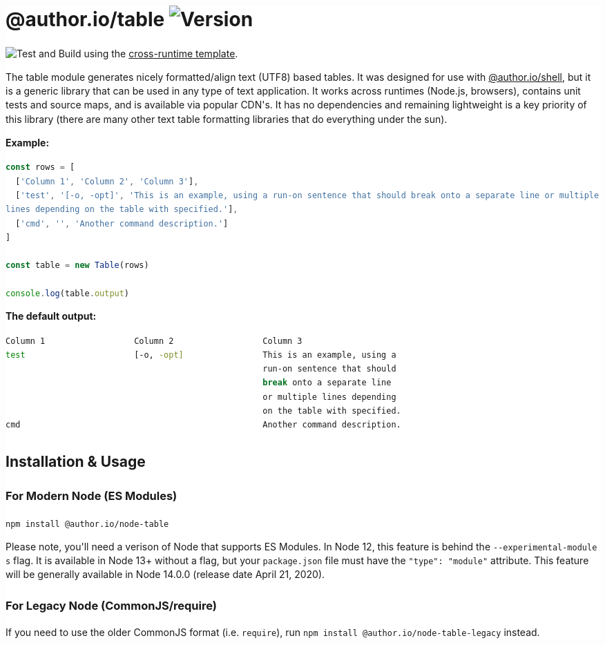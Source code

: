 # @author.io/table ![Version](https://img.shields.io/github/v/tag/author/table?label=Latest&style=for-the-badge)

![Test and Build](https://github.com/author/table/workflows/Publish/badge.svg) using the  [cross-runtime template](https://github.com/author/template-cross-runtime).

The table module generates nicely formatted/align text (UTF8) based tables. It was designed for use with [@author.io/shell](https://github.com/author/shell), but it is a generic library that can be used in any type of text application. It works across runtimes (Node.js, browsers), contains unit tests and source maps, and is available via popular CDN's. It has no dependencies and remaining lightweight is a key priority of this library (there are many other text table formatting libraries that do everything under the sun).

**Example:**

```javascript
const rows = [
  ['Column 1', 'Column 2', 'Column 3'],
  ['test', '[-o, -opt]', 'This is an example, using a run-on sentence that should break onto a separate line or multiple lines depending on the table with specified.'],
  ['cmd', '', 'Another command description.']
]

const table = new Table(rows)

console.log(table.output)
```

**The default output:**

```sh
Column 1                  Column 2                  Column 3                    
test                      [-o, -opt]                This is an example, using a 
                                                    run-on sentence that should 
                                                    break onto a separate line  
                                                    or multiple lines depending 
                                                    on the table with specified.
cmd                                                 Another command description.
```

## Installation & Usage

### For Modern Node (ES Modules)

`npm install @author.io/node-table`

Please note, you'll need a verison of Node that supports ES Modules. In Node 12, this feature is behind the `--experimental-modules` flag. It is available in Node 13+ without a flag, but your `package.json` file must have the `"type": "module"` attribute. This feature will be generally available in Node 14.0.0 (release date April 21, 2020).

### For Legacy Node (CommonJS/require)

If you need to use the older CommonJS format (i.e. `require`), run `npm install @author.io/node-table-legacy` instead.
